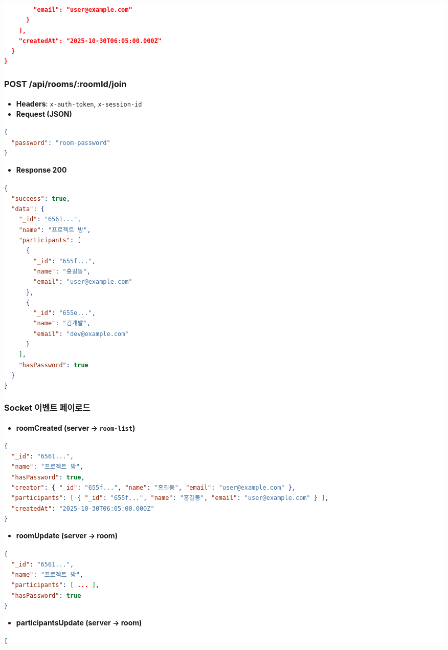 ```json
        "email": "user@example.com"
      }
    ],
    "createdAt": "2025-10-30T06:05:00.000Z"
  }
}
```

### POST /api/rooms/:roomId/join
- **Headers**: `x-auth-token`, `x-session-id`
- **Request (JSON)**
```json
{
  "password": "room-password"
}
```
- **Response 200**
```json
{
  "success": true,
  "data": {
    "_id": "6561...",
    "name": "프로젝트 방",
    "participants": [
      {
        "_id": "655f...",
        "name": "홍길동",
        "email": "user@example.com"
      },
      {
        "_id": "655e...",
        "name": "김개발",
        "email": "dev@example.com"
      }
    ],
    "hasPassword": true
  }
}
```

### Socket 이벤트 페이로드
- **roomCreated (server → `room-list`)**
```json
{
  "_id": "6561...",
  "name": "프로젝트 방",
  "hasPassword": true,
  "creator": { "_id": "655f...", "name": "홍길동", "email": "user@example.com" },
  "participants": [ { "_id": "655f...", "name": "홍길동", "email": "user@example.com" } ],
  "createdAt": "2025-10-30T06:05:00.000Z"
}
```
- **roomUpdate (server → room)**
```json
{
  "_id": "6561...",
  "name": "프로젝트 방",
  "participants": [ ... ],
  "hasPassword": true
}
```
- **participantsUpdate (server → room)**
```json
[
```
